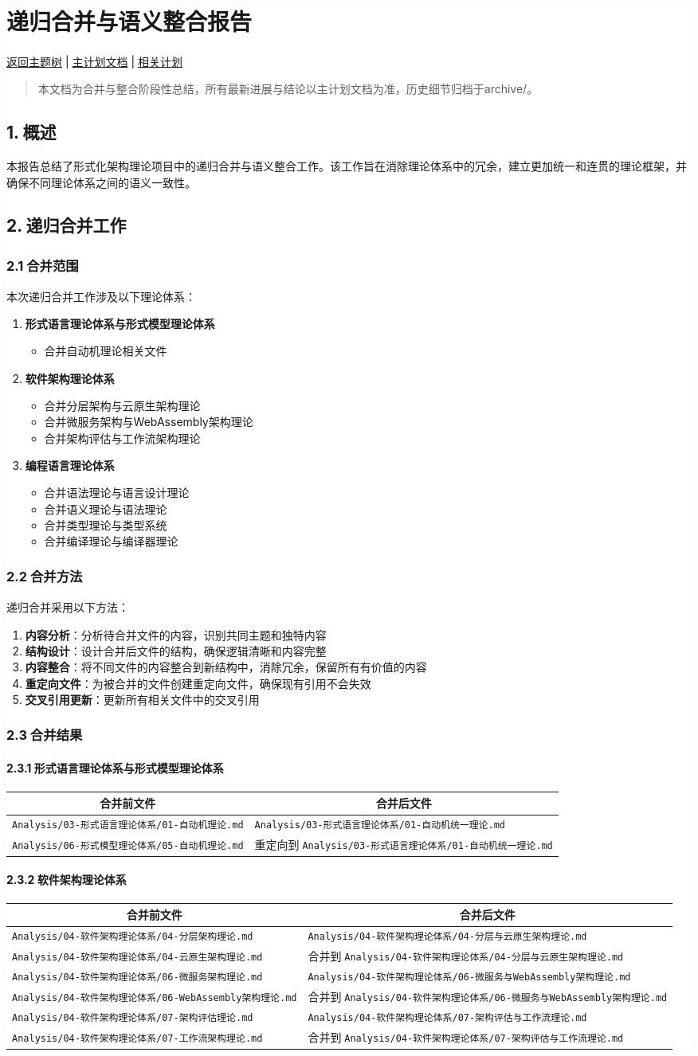 ﻿# 递归合并与语义整合报告

[返回主题树](../00-主题树与内容索引.md) | [主计划文档](../00-形式化架构理论统一计划.md) | [相关计划](递归合并计划.md)

> 本文档为合并与整合阶段性总结，所有最新进展与结论以主计划文档为准，历史细节归档于archive/。

## 1. 概述

本报告总结了形式化架构理论项目中的递归合并与语义整合工作。该工作旨在消除理论体系中的冗余，建立更加统一和连贯的理论框架，并确保不同理论体系之间的语义一致性。

## 2. 递归合并工作

### 2.1 合并范围

本次递归合并工作涉及以下理论体系：

1. **形式语言理论体系与形式模型理论体系**
   - 合并自动机理论相关文件

2. **软件架构理论体系**
   - 合并分层架构与云原生架构理论
   - 合并微服务架构与WebAssembly架构理论
   - 合并架构评估与工作流架构理论

3. **编程语言理论体系**
   - 合并语法理论与语言设计理论
   - 合并语义理论与语法理论
   - 合并类型理论与类型系统
   - 合并编译理论与编译器理论

### 2.2 合并方法

递归合并采用以下方法：

1. **内容分析**：分析待合并文件的内容，识别共同主题和独特内容
2. **结构设计**：设计合并后文件的结构，确保逻辑清晰和内容完整
3. **内容整合**：将不同文件的内容整合到新结构中，消除冗余，保留所有有价值的内容
4. **重定向文件**：为被合并的文件创建重定向文件，确保现有引用不会失效
5. **交叉引用更新**：更新所有相关文件中的交叉引用

### 2.3 合并结果

#### 2.3.1 形式语言理论体系与形式模型理论体系

| 合并前文件 | 合并后文件 |
|---------|---------|
| `Analysis/03-形式语言理论体系/01-自动机理论.md` | `Analysis/03-形式语言理论体系/01-自动机统一理论.md` |
| `Analysis/06-形式模型理论体系/05-自动机理论.md` | 重定向到 `Analysis/03-形式语言理论体系/01-自动机统一理论.md` |

#### 2.3.2 软件架构理论体系

| 合并前文件 | 合并后文件 |
|---------|---------|
| `Analysis/04-软件架构理论体系/04-分层架构理论.md` | `Analysis/04-软件架构理论体系/04-分层与云原生架构理论.md` |
| `Analysis/04-软件架构理论体系/04-云原生架构理论.md` | 合并到 `Analysis/04-软件架构理论体系/04-分层与云原生架构理论.md` |
| `Analysis/04-软件架构理论体系/06-微服务架构理论.md` | `Analysis/04-软件架构理论体系/06-微服务与WebAssembly架构理论.md` |
| `Analysis/04-软件架构理论体系/06-WebAssembly架构理论.md` | 合并到 `Analysis/04-软件架构理论体系/06-微服务与WebAssembly架构理论.md` |
| `Analysis/04-软件架构理论体系/07-架构评估理论.md` | `Analysis/04-软件架构理论体系/07-架构评估与工作流理论.md` |
| `Analysis/04-软件架构理论体系/07-工作流架构理论.md` | 合并到 `Analysis/04-软件架构理论体系/07-架构评估与工作流理论.md` |
